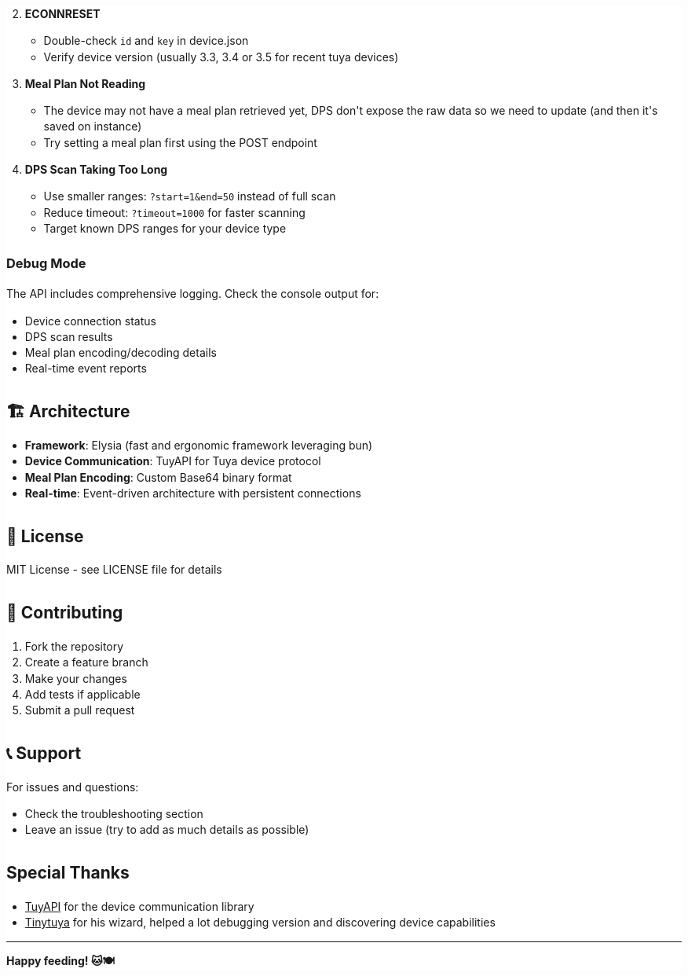 2. **ECONNRESET**

   - Double-check `id` and `key` in device.json
   - Verify device version (usually 3.3, 3.4 or 3.5 for recent tuya devices)

3. **Meal Plan Not Reading**

   - The device may not have a meal plan retrieved yet, DPS don't expose the raw data so we need to update (and then it's saved on instance)
   - Try setting a meal plan first using the POST endpoint

4. **DPS Scan Taking Too Long**
   - Use smaller ranges: `?start=1&end=50` instead of full scan
   - Reduce timeout: `?timeout=1000` for faster scanning
   - Target known DPS ranges for your device type

### Debug Mode

The API includes comprehensive logging. Check the console output for:

- Device connection status
- DPS scan results
- Meal plan encoding/decoding details
- Real-time event reports

## 🏗️ Architecture

- **Framework**: Elysia (fast and ergonomic framework leveraging bun)
- **Device Communication**: TuyAPI for Tuya device protocol
- **Meal Plan Encoding**: Custom Base64 binary format
- **Real-time**: Event-driven architecture with persistent connections

## 📄 License

MIT License - see LICENSE file for details

## 🤝 Contributing

1. Fork the repository
2. Create a feature branch
3. Make your changes
4. Add tests if applicable
5. Submit a pull request

## 📞 Support

For issues and questions:

- Check the troubleshooting section
- Leave an issue (try to add as much details as possible)

## Special Thanks

- [TuyAPI](https://github.com/codetheweb/tuyapi) for the device communication library
- [Tinytuya](https://github.com/jasonacox/tinytuya) for his wizard, helped a lot debugging version and discovering device capabilities

---

**Happy feeding! 🐱🍽️**
